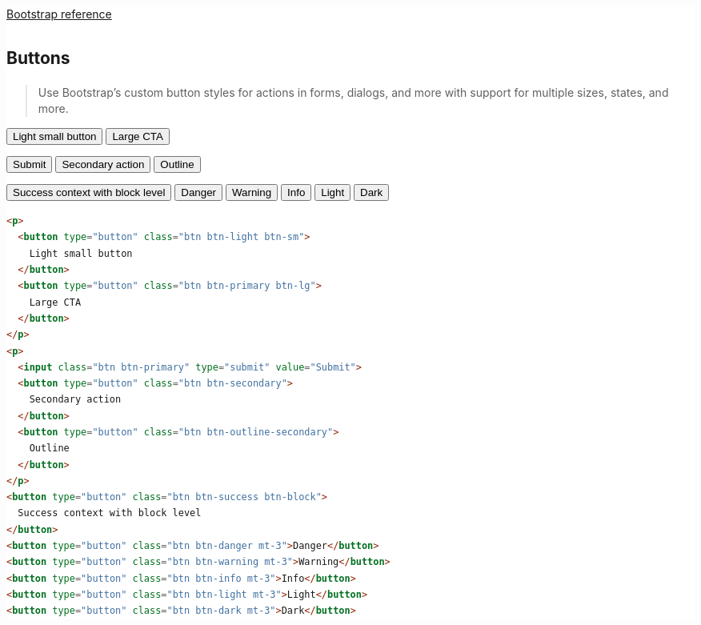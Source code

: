 [Bootstrap reference](https://getbootstrap.com/docs/4.6/components/breadcrumb/)

## Buttons

> Use Bootstrap’s custom button styles for actions in forms, dialogs, and more with support for multiple sizes, states, and more.

<div class="demo">
  <p>
    <button type="button" class="btn btn-light btn-sm">
      Light small button
    </button>
    <button type="button" class="btn btn-primary btn-lg">
      Large CTA
    </button>
  </p>
  <p>
    <input class="btn btn-primary" type="submit" value="Submit">
    <button type="button" class="btn btn-secondary">
      Secondary action
    </button>
    <button type="button" class="btn btn-outline-secondary">
      Outline
    </button>
  </p>
  <button type="button" class="btn btn-success btn-block">
    Success context with block level
  </button>
  <button type="button" class="btn btn-danger mt-3">Danger</button>
  <button type="button" class="btn btn-warning mt-3">Warning</button>
  <button type="button" class="btn btn-info mt-3">Info</button>
  <button type="button" class="btn btn-light mt-3">Light</button>
  <button type="button" class="btn btn-dark mt-3">Dark</button>
</div>

```html
<p>
  <button type="button" class="btn btn-light btn-sm">
    Light small button
  </button>
  <button type="button" class="btn btn-primary btn-lg">
    Large CTA
  </button>
</p>
<p>
  <input class="btn btn-primary" type="submit" value="Submit">
  <button type="button" class="btn btn-secondary">
    Secondary action
  </button>
  <button type="button" class="btn btn-outline-secondary">
    Outline
  </button>
</p>
<button type="button" class="btn btn-success btn-block">
  Success context with block level
</button>
<button type="button" class="btn btn-danger mt-3">Danger</button>
<button type="button" class="btn btn-warning mt-3">Warning</button>
<button type="button" class="btn btn-info mt-3">Info</button>
<button type="button" class="btn btn-light mt-3">Light</button>
<button type="button" class="btn btn-dark mt-3">Dark</button>
```
